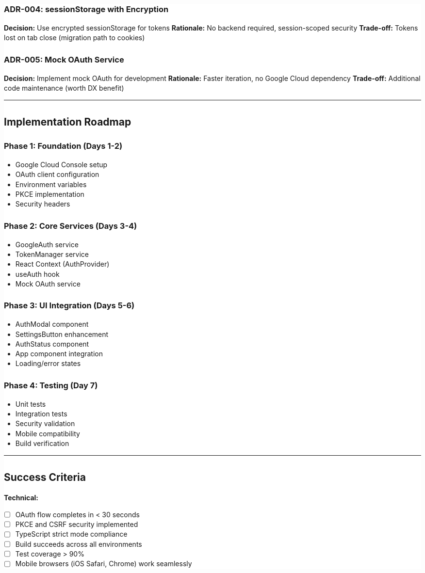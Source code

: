 ### ADR-004: sessionStorage with Encryption
**Decision:** Use encrypted sessionStorage for tokens
**Rationale:** No backend required, session-scoped security
**Trade-off:** Tokens lost on tab close (migration path to cookies)

### ADR-005: Mock OAuth Service
**Decision:** Implement mock OAuth for development
**Rationale:** Faster iteration, no Google Cloud dependency
**Trade-off:** Additional code maintenance (worth DX benefit)

---

## Implementation Roadmap

### Phase 1: Foundation (Days 1-2)
- Google Cloud Console setup
- OAuth client configuration
- Environment variables
- PKCE implementation
- Security headers

### Phase 2: Core Services (Days 3-4)
- GoogleAuth service
- TokenManager service
- React Context (AuthProvider)
- useAuth hook
- Mock OAuth service

### Phase 3: UI Integration (Days 5-6)
- AuthModal component
- SettingsButton enhancement
- AuthStatus component
- App component integration
- Loading/error states

### Phase 4: Testing (Day 7)
- Unit tests
- Integration tests
- Security validation
- Mobile compatibility
- Build verification

---

## Success Criteria

**Technical:**
- [ ] OAuth flow completes in < 30 seconds
- [ ] PKCE and CSRF security implemented
- [ ] TypeScript strict mode compliance
- [ ] Build succeeds across all environments
- [ ] Test coverage > 90%
- [ ] Mobile browsers (iOS Safari, Chrome) work seamlessly
